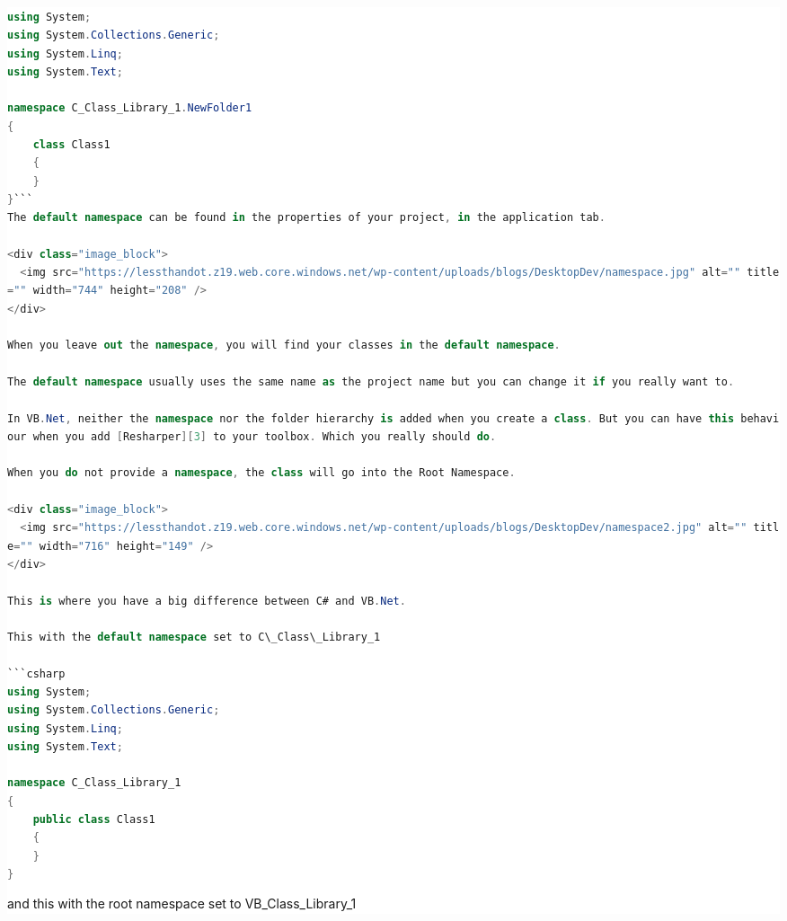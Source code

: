 ```csharp
using System;
using System.Collections.Generic;
using System.Linq;
using System.Text;

namespace C_Class_Library_1.NewFolder1
{
    class Class1
    {
    }
}```
The default namespace can be found in the properties of your project, in the application tab.

<div class="image_block">
  <img src="https://lessthandot.z19.web.core.windows.net/wp-content/uploads/blogs/DesktopDev/namespace.jpg" alt="" title="" width="744" height="208" />
</div>

When you leave out the namespace, you will find your classes in the default namespace.
  
The default namespace usually uses the same name as the project name but you can change it if you really want to.

In VB.Net, neither the namespace nor the folder hierarchy is added when you create a class. But you can have this behaviour when you add [Resharper][3] to your toolbox. Which you really should do.

When you do not provide a namespace, the class will go into the Root Namespace.

<div class="image_block">
  <img src="https://lessthandot.z19.web.core.windows.net/wp-content/uploads/blogs/DesktopDev/namespace2.jpg" alt="" title="" width="716" height="149" />
</div>

This is where you have a big difference between C# and VB.Net. 

This with the default namespace set to C\_Class\_Library_1

```csharp
using System;
using System.Collections.Generic;
using System.Linq;
using System.Text;

namespace C_Class_Library_1
{
    public class Class1
    {
    }
}
```
and this with the root namespace set to VB\_Class\_Library_1


 [1]: /index.php/DesktopDev/MSTech/vb-net-and-c-the-difference-in-oo-syntax-3
 [2]: http://aspalliance.com/625
 [3]: http://www.jetbrains.com/resharper/